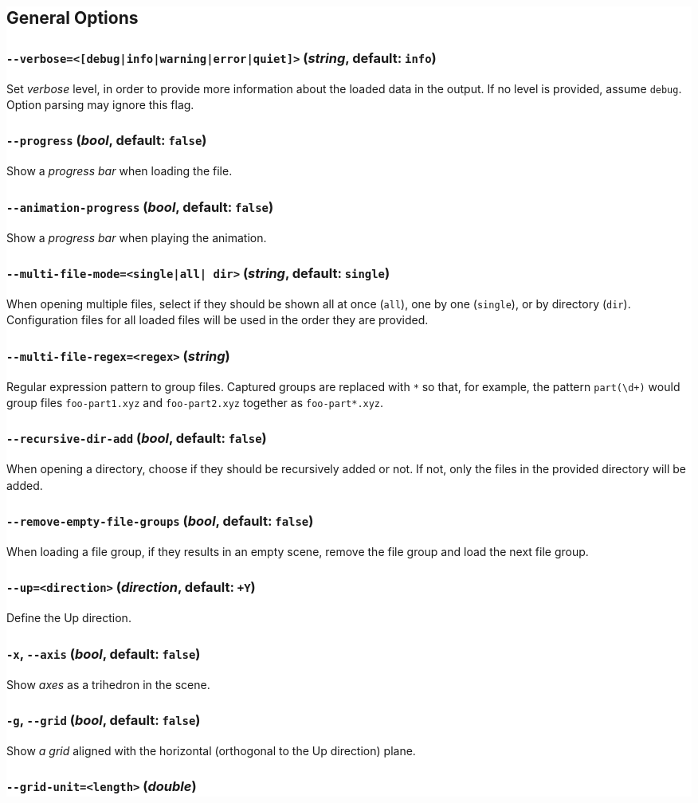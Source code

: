 ## General Options

### `--verbose=<[debug|info|warning|error|quiet]>` (_string_, default: `info`)

Set _verbose_ level, in order to provide more information about the loaded data in the output. If no level is provided, assume `debug`. Option parsing may ignore this flag.

### `--progress` (_bool_, default: `false`)

Show a _progress bar_ when loading the file.

### `--animation-progress` (_bool_, default: `false`)

Show a _progress bar_ when playing the animation.

### `--multi-file-mode=<single|all| dir>` (_string_, default: `single`)

When opening multiple files, select if they should be shown all at once (`all`), one by one (`single`), or by directory (`dir`). Configuration files for all loaded files will be used in the order they are provided.

### `--multi-file-regex=<regex>` (_string_)

Regular expression pattern to group files. Captured groups are replaced with `*` so that, for example, the pattern `part(\d+)` would group files `foo-part1.xyz` and `foo-part2.xyz` together as `foo-part*.xyz`.

### `--recursive-dir-add` (_bool_, default: `false`)

When opening a directory, choose if they should be recursively added or not. If not, only the files in the provided directory will be added.

### `--remove-empty-file-groups` (_bool_, default: `false`)

When loading a file group, if they results in an empty scene, remove the file group and load the next file group.

### `--up=<direction>` (_direction_, default: `+Y`)

Define the Up direction.

### `-x`, `--axis` (_bool_, default: `false`)

Show _axes_ as a trihedron in the scene.

### `-g`, `--grid` (_bool_, default: `false`)

Show _a grid_ aligned with the horizontal (orthogonal to the Up direction) plane.

### `--grid-unit=<length>` (_double_)
